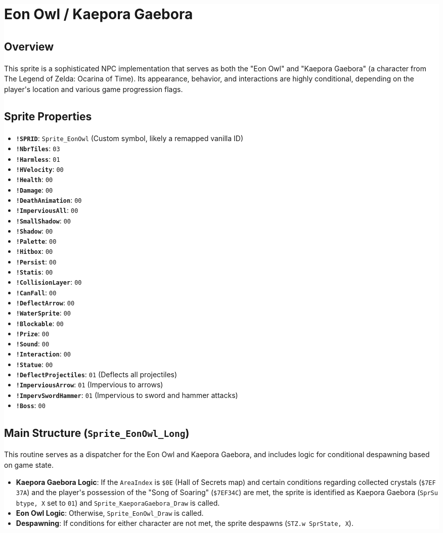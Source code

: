 # Eon Owl / Kaepora Gaebora

## Overview
This sprite is a sophisticated NPC implementation that serves as both the "Eon Owl" and "Kaepora Gaebora" (a character from The Legend of Zelda: Ocarina of Time). Its appearance, behavior, and interactions are highly conditional, depending on the player's location and various game progression flags.

## Sprite Properties
*   **`!SPRID`**: `Sprite_EonOwl` (Custom symbol, likely a remapped vanilla ID)
*   **`!NbrTiles`**: `03`
*   **`!Harmless`**: `01`
*   **`!HVelocity`**: `00`
*   **`!Health`**: `00`
*   **`!Damage`**: `00`
*   **`!DeathAnimation`**: `00`
*   **`!ImperviousAll`**: `00`
*   **`!SmallShadow`**: `00`
*   **`!Shadow`**: `00`
*   **`!Palette`**: `00`
*   **`!Hitbox`**: `00`
*   **`!Persist`**: `00`
*   **`!Statis`**: `00`
*   **`!CollisionLayer`**: `00`
*   **`!CanFall`**: `00`
*   **`!DeflectArrow`**: `00`
*   **`!WaterSprite`**: `00`
*   **`!Blockable`**: `00`
*   **`!Prize`**: `00`
*   **`!Sound`**: `00`
*   **`!Interaction`**: `00`
*   **`!Statue`**: `00`
*   **`!DeflectProjectiles`**: `01` (Deflects all projectiles)
*   **`!ImperviousArrow`**: `01` (Impervious to arrows)
*   **`!ImpervSwordHammer`**: `01` (Impervious to sword and hammer attacks)
*   **`!Boss`**: `00`

## Main Structure (`Sprite_EonOwl_Long`)
This routine serves as a dispatcher for the Eon Owl and Kaepora Gaebora, and includes logic for conditional despawning based on game state.

*   **Kaepora Gaebora Logic**: If the `AreaIndex` is `$0E` (Hall of Secrets map) and certain conditions regarding collected crystals (`$7EF37A`) and the player's possession of the "Song of Soaring" (`$7EF34C`) are met, the sprite is identified as Kaepora Gaebora (`SprSubtype, X` set to `01`) and `Sprite_KaeporaGaebora_Draw` is called.
*   **Eon Owl Logic**: Otherwise, `Sprite_EonOwl_Draw` is called.
*   **Despawning**: If conditions for either character are not met, the sprite despawns (`STZ.w SprState, X`).
